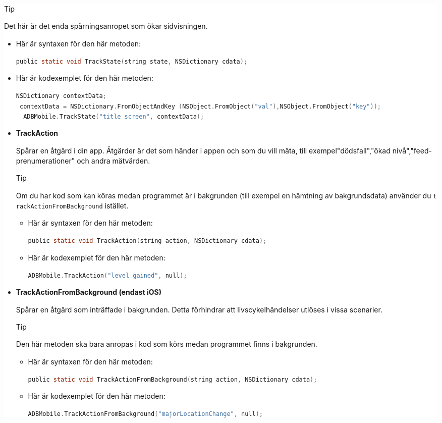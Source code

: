    >[!TIP]
   >
   >Det här är det enda spårningsanropet som ökar sidvisningen.

   * Här är syntaxen för den här metoden:

      ```objective-c
      public static void TrackState(string state, NSDictionary cdata); 
      ```

   * Här är kodexemplet för den här metoden:

      ```objective-c
      NSDictionary contextData; 
       contextData = NSDictionary.FromObjectAndKey (NSObject.FromObject("val"),NSObject.FromObject("key")); 
        ADBMobile.TrackState("title screen", contextData); 
      ```

* **TrackAction**

   Spårar en åtgärd i din app. Åtgärder är det som händer i appen och som du vill mäta, till exempel&quot;dödsfall&quot;,&quot;ökad nivå&quot;,&quot;feed-prenumerationer&quot; och andra mätvärden.

   >[!TIP]
   >
   >Om du har kod som kan köras medan programmet är i bakgrunden (till exempel en hämtning av bakgrundsdata) använder du `trackActionFromBackground` istället.

   * Här är syntaxen för den här metoden:

      ```objective-c
      public static void TrackAction(string action, NSDictionary cdata); 
      ```

   * Här är kodexemplet för den här metoden:

      ```objective-c
      ADBMobile.TrackAction("level gained", null); 
      ```

* **TrackActionFromBackground (endast iOS)**

   Spårar en åtgärd som inträffade i bakgrunden. Detta förhindrar att livscykelhändelser utlöses i vissa scenarier.

   >[!TIP]
   >
   > Den här metoden ska bara anropas i kod som körs medan programmet finns i bakgrunden.

   * Här är syntaxen för den här metoden:

      ```objective-c
      public static void TrackActionFromBackground(string action, NSDictionary cdata); 
      ```

   * Här är kodexemplet för den här metoden:

      ```objective-c
      ADBMobile.TrackActionFromBackground("majorLocationChange", null);
      ```
